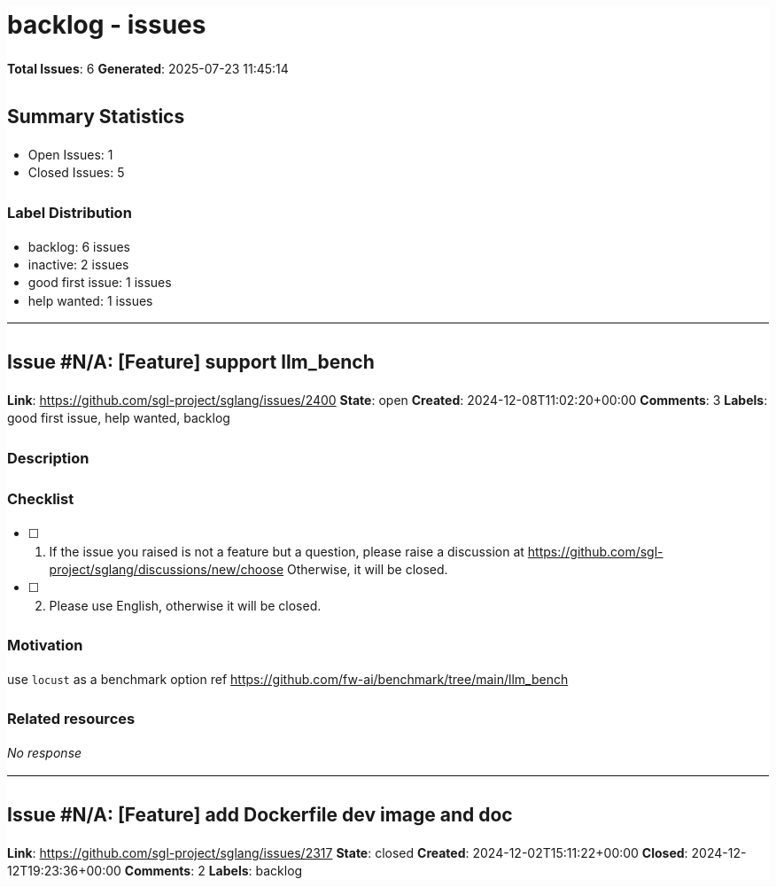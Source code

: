 # backlog - issues

**Total Issues**: 6
**Generated**: 2025-07-23 11:45:14

## Summary Statistics

- Open Issues: 1
- Closed Issues: 5

### Label Distribution

- backlog: 6 issues
- inactive: 2 issues
- good first issue: 1 issues
- help wanted: 1 issues

---

## Issue #N/A: [Feature] support llm_bench

**Link**: https://github.com/sgl-project/sglang/issues/2400
**State**: open
**Created**: 2024-12-08T11:02:20+00:00
**Comments**: 3
**Labels**: good first issue, help wanted, backlog

### Description

### Checklist

- [ ] 1. If the issue you raised is not a feature but a question, please raise a discussion at https://github.com/sgl-project/sglang/discussions/new/choose Otherwise, it will be closed.
- [ ] 2. Please use English, otherwise it will be closed.

### Motivation

use `locust` as a benchmark option
ref https://github.com/fw-ai/benchmark/tree/main/llm_bench

### Related resources

_No response_

---

## Issue #N/A: [Feature] add Dockerfile dev image and doc

**Link**: https://github.com/sgl-project/sglang/issues/2317
**State**: closed
**Created**: 2024-12-02T15:11:22+00:00
**Closed**: 2024-12-12T19:23:36+00:00
**Comments**: 2
**Labels**: backlog
